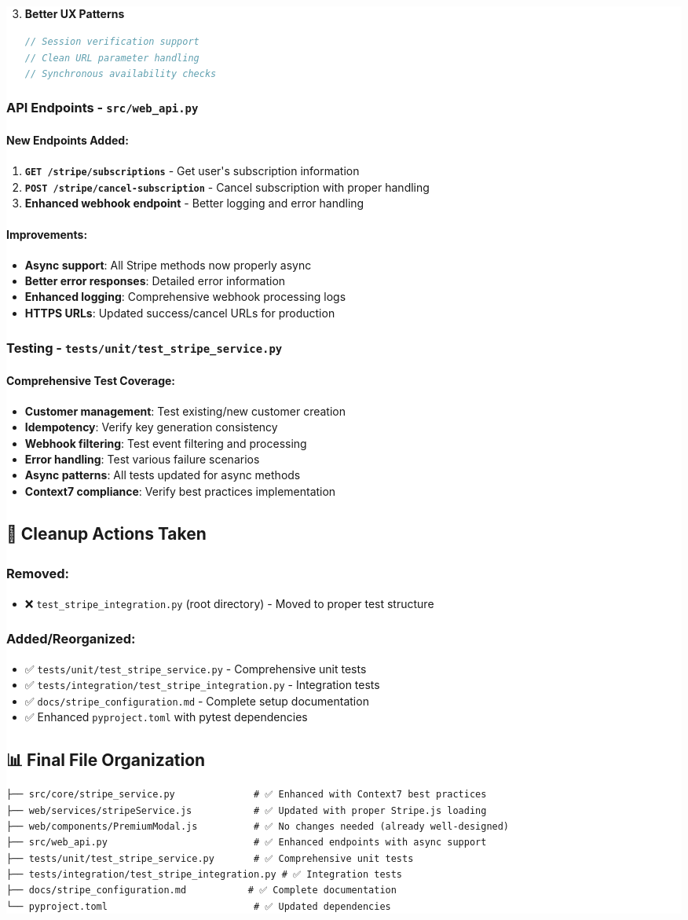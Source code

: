 3. **Better UX Patterns**
   ```javascript
   // Session verification support
   // Clean URL parameter handling
   // Synchronous availability checks
   ```

### **API Endpoints - `src/web_api.py`**

#### **New Endpoints Added:**
1. **`GET /stripe/subscriptions`** - Get user's subscription information
2. **`POST /stripe/cancel-subscription`** - Cancel subscription with proper handling
3. **Enhanced webhook endpoint** - Better logging and error handling

#### **Improvements:**
- **Async support**: All Stripe methods now properly async
- **Better error responses**: Detailed error information
- **Enhanced logging**: Comprehensive webhook processing logs
- **HTTPS URLs**: Updated success/cancel URLs for production

### **Testing - `tests/unit/test_stripe_service.py`**

#### **Comprehensive Test Coverage:**
- **Customer management**: Test existing/new customer creation
- **Idempotency**: Verify key generation consistency
- **Webhook filtering**: Test event filtering and processing
- **Error handling**: Test various failure scenarios
- **Async patterns**: All tests updated for async methods
- **Context7 compliance**: Verify best practices implementation

## 🧹 **Cleanup Actions Taken**

### **Removed:**
- ❌ `test_stripe_integration.py` (root directory) - Moved to proper test structure

### **Added/Reorganized:**
- ✅ `tests/unit/test_stripe_service.py` - Comprehensive unit tests
- ✅ `tests/integration/test_stripe_integration.py` - Integration tests
- ✅ `docs/stripe_configuration.md` - Complete setup documentation
- ✅ Enhanced `pyproject.toml` with pytest dependencies

## 📊 **Final File Organization**

```
├── src/core/stripe_service.py              # ✅ Enhanced with Context7 best practices
├── web/services/stripeService.js           # ✅ Updated with proper Stripe.js loading
├── web/components/PremiumModal.js          # ✅ No changes needed (already well-designed)
├── src/web_api.py                          # ✅ Enhanced endpoints with async support
├── tests/unit/test_stripe_service.py       # ✅ Comprehensive unit tests
├── tests/integration/test_stripe_integration.py # ✅ Integration tests
├── docs/stripe_configuration.md           # ✅ Complete documentation
└── pyproject.toml                          # ✅ Updated dependencies
```
